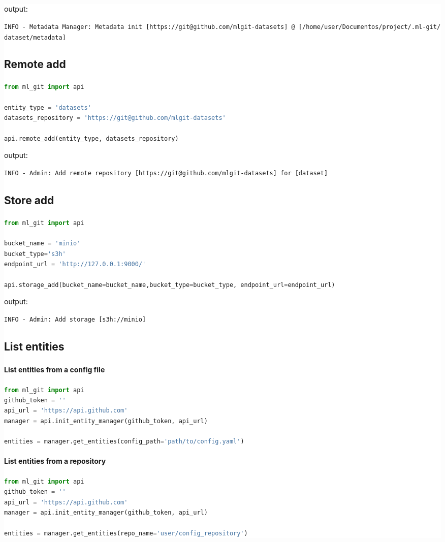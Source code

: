 output:

    INFO - Metadata Manager: Metadata init [https://git@github.com/mlgit-datasets] @ [/home/user/Documentos/project/.ml-git/dataset/metadata]
    
## Remote add

```python
from ml_git import api

entity_type = 'datasets'
datasets_repository = 'https://git@github.com/mlgit-datasets'

api.remote_add(entity_type, datasets_repository)
```

output:

    INFO - Admin: Add remote repository [https://git@github.com/mlgit-datasets] for [dataset]
    
    
## Store add

```python
from ml_git import api

bucket_name = 'minio'
bucket_type='s3h'
endpoint_url = 'http://127.0.0.1:9000/'

api.storage_add(bucket_name=bucket_name,bucket_type=bucket_type, endpoint_url=endpoint_url)
```

output:

    INFO - Admin: Add storage [s3h://minio]

## List entities

#### List entities from a config file
```python
from ml_git import api
github_token = ''
api_url = 'https://api.github.com'
manager = api.init_entity_manager(github_token, api_url)

entities = manager.get_entities(config_path='path/to/config.yaml')
```


#### List entities from a repository
```python
from ml_git import api
github_token = ''
api_url = 'https://api.github.com'
manager = api.init_entity_manager(github_token, api_url)

entities = manager.get_entities(repo_name='user/config_repository')
```
